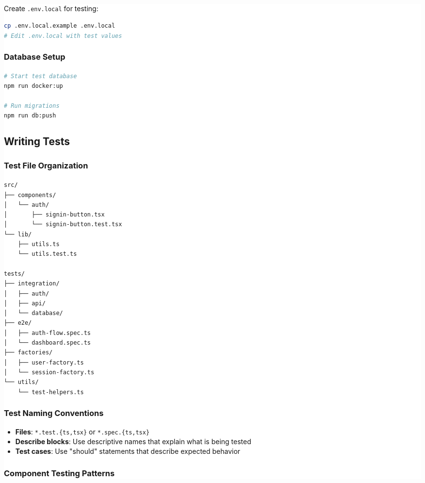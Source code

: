 Create `.env.local` for testing:

```bash
cp .env.local.example .env.local
# Edit .env.local with test values
```

### Database Setup

```bash
# Start test database
npm run docker:up

# Run migrations
npm run db:push
```

## Writing Tests

### Test File Organization

```
src/
├── components/
│   └── auth/
│       ├── signin-button.tsx
│       └── signin-button.test.tsx
└── lib/
    ├── utils.ts
    └── utils.test.ts

tests/
├── integration/
│   ├── auth/
│   ├── api/
│   └── database/
├── e2e/
│   ├── auth-flow.spec.ts
│   └── dashboard.spec.ts
├── factories/
│   ├── user-factory.ts
│   └── session-factory.ts
└── utils/
    └── test-helpers.ts
```

### Test Naming Conventions

- **Files**: `*.test.{ts,tsx}` or `*.spec.{ts,tsx}`
- **Describe blocks**: Use descriptive names that explain what is being tested
- **Test cases**: Use "should" statements that describe expected behavior

### Component Testing Patterns
